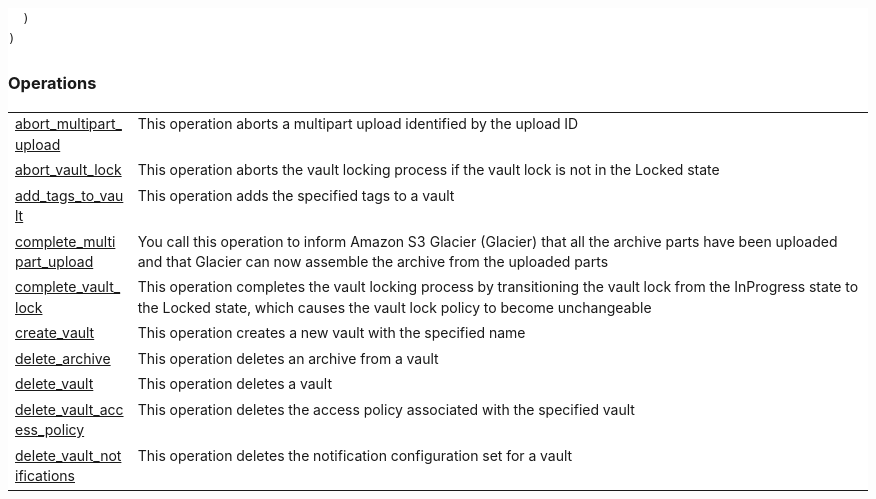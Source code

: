       )
    )

### Operations

<table>
<tbody>
<tr class="odd">
<td style="text-align: left;"><a href="../glacier_abort_multipart_upload/"> abort_multipart_upload </a></td>
<td style="text-align: left;">This operation aborts a multipart upload
identified by the upload ID</td>
</tr>
<tr class="even">
<td style="text-align: left;"><a href="../glacier_abort_vault_lock/"> abort_vault_lock </a></td>
<td style="text-align: left;">This operation aborts the vault locking
process if the vault lock is not in the Locked state</td>
</tr>
<tr class="odd">
<td style="text-align: left;"><a href="../glacier_add_tags_to_vault/"> add_tags_to_vault </a></td>
<td style="text-align: left;">This operation adds the specified tags to
a vault</td>
</tr>
<tr class="even">
<td style="text-align: left;"><a href="../glacier_complete_multipart_upload/"> complete_multipart_upload </a></td>
<td style="text-align: left;">You call this operation to inform Amazon
S3 Glacier (Glacier) that all the archive parts have been uploaded and
that Glacier can now assemble the archive from the uploaded parts</td>
</tr>
<tr class="odd">
<td style="text-align: left;"><a href="../glacier_complete_vault_lock/"> complete_vault_lock </a></td>
<td style="text-align: left;">This operation completes the vault locking
process by transitioning the vault lock from the InProgress state to the
Locked state, which causes the vault lock policy to become
unchangeable</td>
</tr>
<tr class="even">
<td style="text-align: left;"><a href="../glacier_create_vault/"> create_vault </a></td>
<td style="text-align: left;">This operation creates a new vault with
the specified name</td>
</tr>
<tr class="odd">
<td style="text-align: left;"><a href="../glacier_delete_archive/"> delete_archive </a></td>
<td style="text-align: left;">This operation deletes an archive from a
vault</td>
</tr>
<tr class="even">
<td style="text-align: left;"><a href="../glacier_delete_vault/"> delete_vault </a></td>
<td style="text-align: left;">This operation deletes a vault</td>
</tr>
<tr class="odd">
<td style="text-align: left;"><a href="../glacier_delete_vault_access_policy/"> delete_vault_access_policy </a></td>
<td style="text-align: left;">This operation deletes the access policy
associated with the specified vault</td>
</tr>
<tr class="even">
<td style="text-align: left;"><a href="../glacier_delete_vault_notifications/"> delete_vault_notifications </a></td>
<td style="text-align: left;">This operation deletes the notification
configuration set for a vault</td>
</tr>